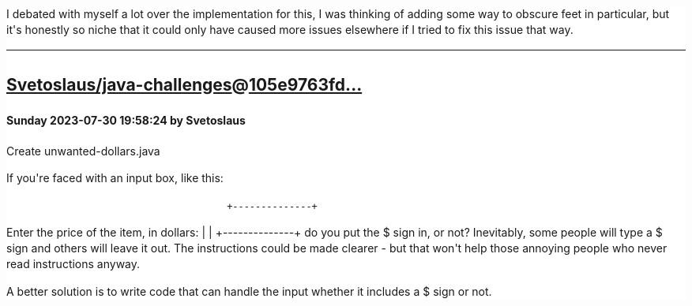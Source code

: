 I debated with myself a lot over the implementation for this, I was
thinking of adding some way to obscure feet in particular, but it's
honestly so niche that it could only have caused more issues elsewhere
if I tried to fix this issue that way.

---
## [Svetoslaus/java-challenges](https://github.com/Svetoslaus/java-challenges)@[105e9763fd...](https://github.com/Svetoslaus/java-challenges/commit/105e9763fdfbc250818da6cb977a55b8f383cb9a)
#### Sunday 2023-07-30 19:58:24 by Svetoslaus

Create unwanted-dollars.java

If you're faced with an input box, like this:

                                           +--------------+
  Enter the price of the item, in dollars: |              |
                                           +--------------+
do you put the $ sign in, or not? Inevitably, some people will type a $ sign and others will leave it out. The instructions could be made clearer - but that won't help those annoying people who never read instructions anyway.

A better solution is to write code that can handle the input whether it includes a $ sign or not.

